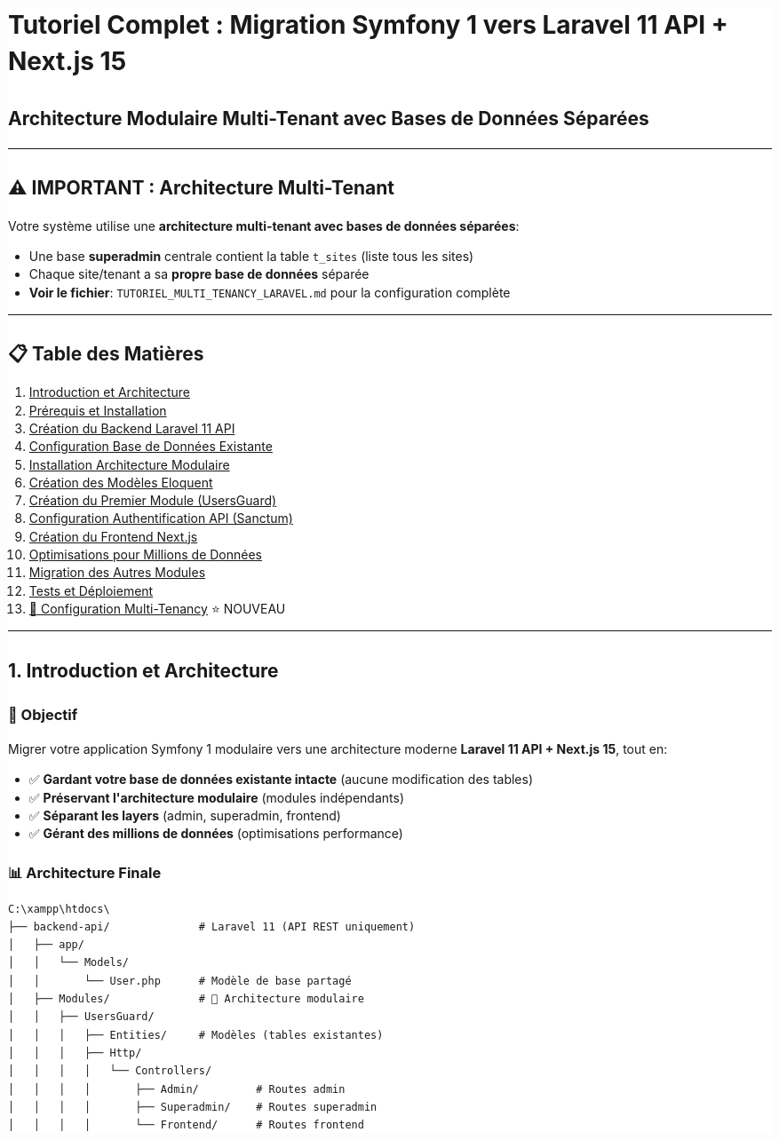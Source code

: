 # Tutoriel Complet : Migration Symfony 1 vers Laravel 11 API + Next.js 15
## Architecture Modulaire Multi-Tenant avec Bases de Données Séparées

---

## ⚠️ IMPORTANT : Architecture Multi-Tenant

Votre système utilise une **architecture multi-tenant avec bases de données séparées**:
- Une base **superadmin** centrale contient la table `t_sites` (liste tous les sites)
- Chaque site/tenant a sa **propre base de données** séparée
- **Voir le fichier**: `TUTORIEL_MULTI_TENANCY_LARAVEL.md` pour la configuration complète

---

## 📋 Table des Matières

1. [Introduction et Architecture](#1-introduction-et-architecture)
2. [Prérequis et Installation](#2-prérequis-et-installation)
3. [Création du Backend Laravel 11 API](#3-création-du-backend-laravel-11-api)
4. [Configuration Base de Données Existante](#4-configuration-base-de-données-existante)
5. [Installation Architecture Modulaire](#5-installation-architecture-modulaire)
6. [Création des Modèles Eloquent](#6-création-des-modèles-eloquent)
7. [Création du Premier Module (UsersGuard)](#7-création-du-premier-module-usersguard)
8. [Configuration Authentification API (Sanctum)](#8-configuration-authentification-api-sanctum)
9. [Création du Frontend Next.js](#9-création-du-frontend-nextjs)
10. [Optimisations pour Millions de Données](#10-optimisations-pour-millions-de-données)
11. [Migration des Autres Modules](#11-migration-des-autres-modules)
12. [Tests et Déploiement](#12-tests-et-déploiement)
13. [🏢 Configuration Multi-Tenancy](#13-configuration-multi-tenancy) ⭐ NOUVEAU

---

## 1. Introduction et Architecture

### 🎯 Objectif

Migrer votre application Symfony 1 modulaire vers une architecture moderne **Laravel 11 API + Next.js 15**, tout en:
- ✅ **Gardant votre base de données existante intacte** (aucune modification des tables)
- ✅ **Préservant l'architecture modulaire** (modules indépendants)
- ✅ **Séparant les layers** (admin, superadmin, frontend)
- ✅ **Gérant des millions de données** (optimisations performance)

### 📊 Architecture Finale

```
C:\xampp\htdocs\
├── backend-api/              # Laravel 11 (API REST uniquement)
│   ├── app/
│   │   └── Models/
│   │       └── User.php      # Modèle de base partagé
│   ├── Modules/              # 🎯 Architecture modulaire
│   │   ├── UsersGuard/
│   │   │   ├── Entities/     # Modèles (tables existantes)
│   │   │   ├── Http/
│   │   │   │   └── Controllers/
│   │   │   │       ├── Admin/         # Routes admin
│   │   │   │       ├── Superadmin/    # Routes superadmin
│   │   │   │       └── Frontend/      # Routes frontend
```